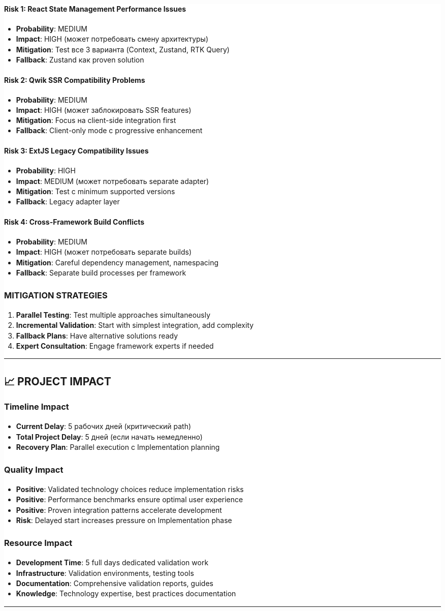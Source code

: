 #### Risk 1: React State Management Performance Issues
- **Probability**: MEDIUM
- **Impact**: HIGH (может потребовать смену архитектуры)
- **Mitigation**: Test все 3 варианта (Context, Zustand, RTK Query)
- **Fallback**: Zustand как proven solution

#### Risk 2: Qwik SSR Compatibility Problems
- **Probability**: MEDIUM
- **Impact**: HIGH (может заблокировать SSR features)
- **Mitigation**: Focus на client-side integration first
- **Fallback**: Client-only mode с progressive enhancement

#### Risk 3: ExtJS Legacy Compatibility Issues
- **Probability**: HIGH
- **Impact**: MEDIUM (может потребовать separate adapter)
- **Mitigation**: Test с minimum supported versions
- **Fallback**: Legacy adapter layer

#### Risk 4: Cross-Framework Build Conflicts
- **Probability**: MEDIUM
- **Impact**: HIGH (может потребовать separate builds)
- **Mitigation**: Careful dependency management, namespacing
- **Fallback**: Separate build processes per framework

### **MITIGATION STRATEGIES**
1. **Parallel Testing**: Test multiple approaches simultaneously
2. **Incremental Validation**: Start with simplest integration, add complexity
3. **Fallback Plans**: Have alternative solutions ready
4. **Expert Consultation**: Engage framework experts if needed

---

## 📈 PROJECT IMPACT

### **Timeline Impact**
- **Current Delay**: 5 рабочих дней (критический path)
- **Total Project Delay**: 5 дней (если начать немедленно)
- **Recovery Plan**: Parallel execution с Implementation planning

### **Quality Impact**
- **Positive**: Validated technology choices reduce implementation risks
- **Positive**: Performance benchmarks ensure optimal user experience
- **Positive**: Proven integration patterns accelerate development
- **Risk**: Delayed start increases pressure on Implementation phase

### **Resource Impact**
- **Development Time**: 5 full days dedicated validation work
- **Infrastructure**: Validation environments, testing tools
- **Documentation**: Comprehensive validation reports, guides
- **Knowledge**: Technology expertise, best practices documentation

---